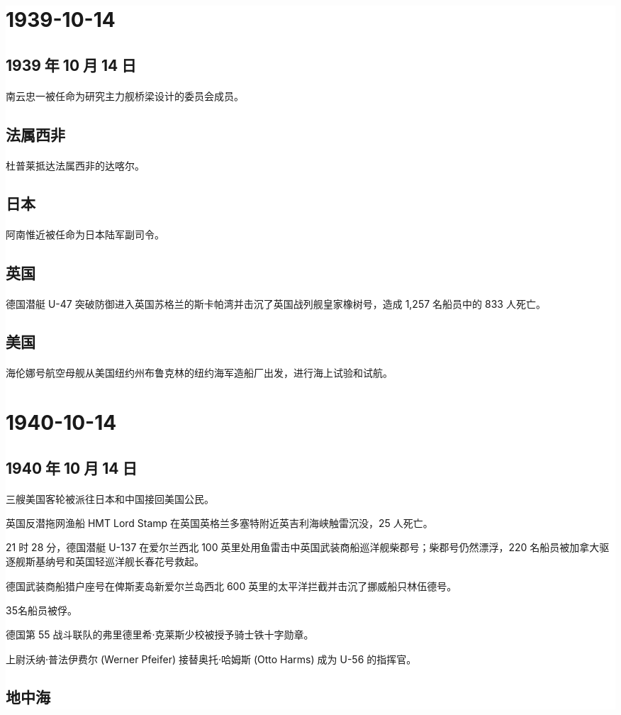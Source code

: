 # 1939-10-14

## 1939 年 10 月 14 日

南云忠一被任命为研究主力舰桥梁设计的委员会成员。

## 法属西非

杜普莱抵达法属西非的达喀尔。

## 日本

阿南惟近被任命为日本陆军副司令。

## 英国

德国潜艇 U-47
突破防御进入英国苏格兰的斯卡帕湾并击沉了英国战列舰皇家橡树号，造成 1,257
名船员中的 833 人死亡。

## 美国

海伦娜号航空母舰从美国纽约州布鲁克林的纽约海军造船厂出发，进行海上试验和试航。



# 1940-10-14

## 1940 年 10 月 14 日

三艘美国客轮被派往日本和中国接回美国公民。

英国反潜拖网渔船 HMT Lord Stamp
在英国英格兰多塞特附近英吉利海峡触雷沉没，25 人死亡。

21 时 28 分，德国潜艇 U-137 在爱尔兰西北 100
英里处用鱼雷击中英国武装商船巡洋舰柴郡号；柴郡号仍然漂浮，220
名船员被加拿大驱逐舰斯基纳号和英国轻巡洋舰长春花号救起。

德国武装商船猎户座号在俾斯麦岛新爱尔兰岛西北 600
英里的太平洋拦截并击沉了挪威船只林伍德号。

35名船员被俘。

德国第 55 战斗联队的弗里德里希·克莱斯少校被授予骑士铁十字勋章。

上尉沃纳·普法伊费尔 (Werner Pfeifer) 接替奥托·哈姆斯 (Otto Harms) 成为
U-56 的指挥官。

## 地中海
